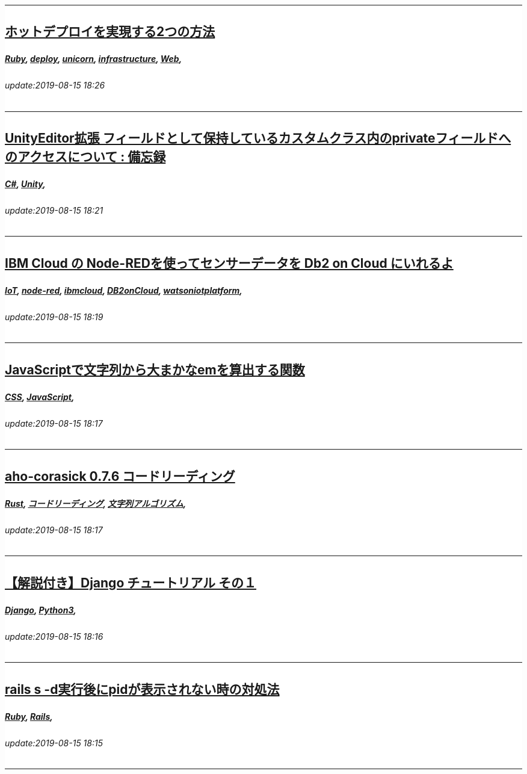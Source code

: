 
---
## [ホットデプロイを実現する2つの方法](https://qiita.com/genya0407/items/974eb0b64027c4be5c01)
##### [Ruby](https://qiita.com/tags/Ruby), [deploy](https://qiita.com/tags/deploy), [unicorn](https://qiita.com/tags/unicorn), [infrastructure](https://qiita.com/tags/infrastructure), [Web](https://qiita.com/tags/Web), 
###### update:2019-08-15 18:26
---
## [UnityEditor拡張 フィールドとして保持しているカスタムクラス内のprivateフィールドへのアクセスについて : 備忘録](https://qiita.com/matsumotokaka11/items/ca5bc67de211d0f277e5)
##### [C#](https://qiita.com/tags/C#), [Unity](https://qiita.com/tags/Unity), 
###### update:2019-08-15 18:21
---
## [IBM Cloud の Node-REDを使ってセンサーデータを Db2 on Cloud にいれるよ](https://qiita.com/Asuka_Saito/items/e2c21e43ce583f3dc21a)
##### [IoT](https://qiita.com/tags/IoT), [node-red](https://qiita.com/tags/node-red), [ibmcloud](https://qiita.com/tags/ibmcloud), [DB2onCloud](https://qiita.com/tags/DB2onCloud), [watsoniotplatform](https://qiita.com/tags/watsoniotplatform), 
###### update:2019-08-15 18:19
---
## [JavaScriptで文字列から大まかなemを算出する関数](https://qiita.com/recordare/items/fe034dffb34e01618851)
##### [CSS](https://qiita.com/tags/CSS), [JavaScript](https://qiita.com/tags/JavaScript), 
###### update:2019-08-15 18:17
---
## [aho-corasick 0.7.6 コードリーディング](https://qiita.com/kobae964/items/1efe53dc7afe79b64f22)
##### [Rust](https://qiita.com/tags/Rust), [コードリーディング](https://qiita.com/tags/コードリーディング), [文字列アルゴリズム](https://qiita.com/tags/文字列アルゴリズム), 
###### update:2019-08-15 18:17
---
## [【解説付き】Django チュートリアル その１](https://qiita.com/murabo/items/b99fd8b137e348b1358c)
##### [Django](https://qiita.com/tags/Django), [Python3](https://qiita.com/tags/Python3), 
###### update:2019-08-15 18:16
---
## [rails s -d実行後にpidが表示されない時の対処法](https://qiita.com/Potewo/items/84cbb124f370d4603fc7)
##### [Ruby](https://qiita.com/tags/Ruby), [Rails](https://qiita.com/tags/Rails), 
###### update:2019-08-15 18:15
---